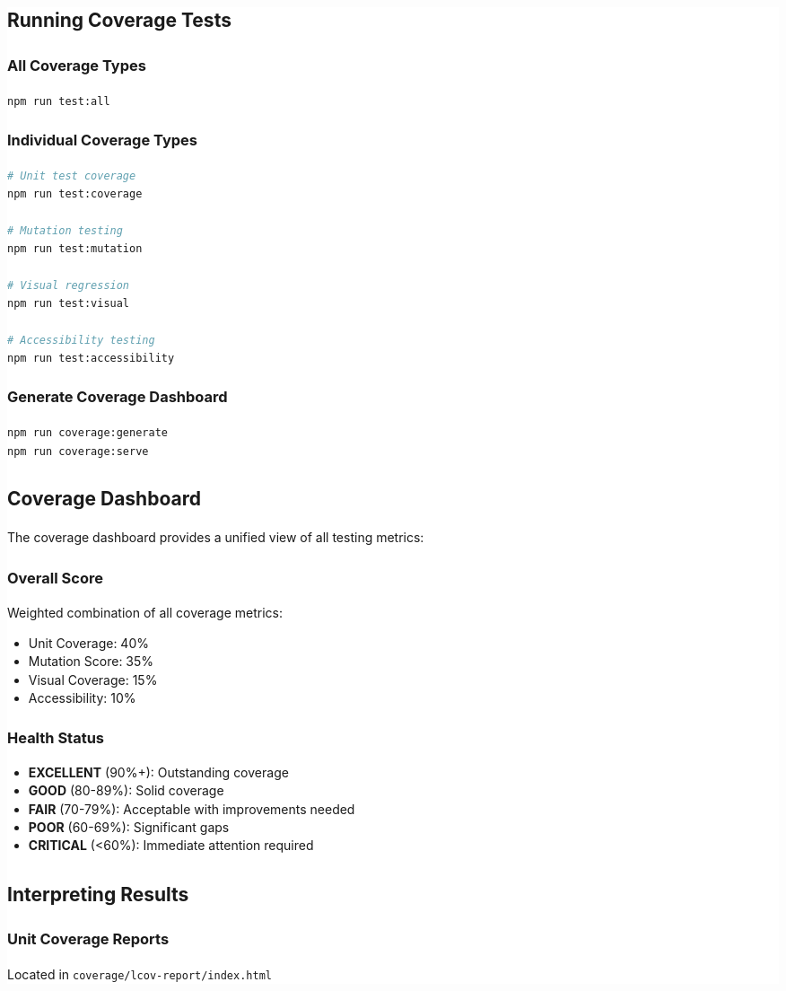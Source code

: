 ## Running Coverage Tests

### All Coverage Types
```bash
npm run test:all
```

### Individual Coverage Types
```bash
# Unit test coverage
npm run test:coverage

# Mutation testing
npm run test:mutation

# Visual regression
npm run test:visual

# Accessibility testing
npm run test:accessibility
```

### Generate Coverage Dashboard
```bash
npm run coverage:generate
npm run coverage:serve
```

## Coverage Dashboard

The coverage dashboard provides a unified view of all testing metrics:

### Overall Score
Weighted combination of all coverage metrics:
- Unit Coverage: 40%
- Mutation Score: 35% 
- Visual Coverage: 15%
- Accessibility: 10%

### Health Status
- **EXCELLENT** (90%+): Outstanding coverage
- **GOOD** (80-89%): Solid coverage  
- **FAIR** (70-79%): Acceptable with improvements needed
- **POOR** (60-69%): Significant gaps
- **CRITICAL** (<60%): Immediate attention required

## Interpreting Results

### Unit Coverage Reports
Located in `coverage/lcov-report/index.html`
